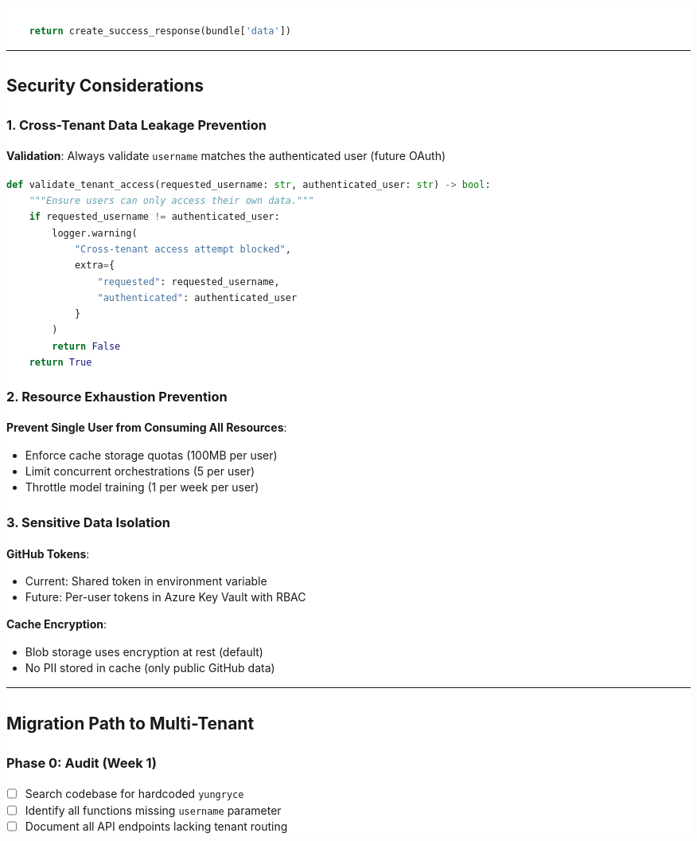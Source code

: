 ```python
    
    return create_success_response(bundle['data'])
```

---

## Security Considerations

### 1. Cross-Tenant Data Leakage Prevention

**Validation**: Always validate `username` matches the authenticated user (future OAuth)

```python
def validate_tenant_access(requested_username: str, authenticated_user: str) -> bool:
    """Ensure users can only access their own data."""
    if requested_username != authenticated_user:
        logger.warning(
            "Cross-tenant access attempt blocked",
            extra={
                "requested": requested_username,
                "authenticated": authenticated_user
            }
        )
        return False
    return True
```

### 2. Resource Exhaustion Prevention

**Prevent Single User from Consuming All Resources**:
- Enforce cache storage quotas (100MB per user)
- Limit concurrent orchestrations (5 per user)
- Throttle model training (1 per week per user)

### 3. Sensitive Data Isolation

**GitHub Tokens**:
- Current: Shared token in environment variable
- Future: Per-user tokens in Azure Key Vault with RBAC

**Cache Encryption**:
- Blob storage uses encryption at rest (default)
- No PII stored in cache (only public GitHub data)

---

## Migration Path to Multi-Tenant

### Phase 0: Audit (Week 1)
- [ ] Search codebase for hardcoded `yungryce`
- [ ] Identify all functions missing `username` parameter
- [ ] Document all API endpoints lacking tenant routing
